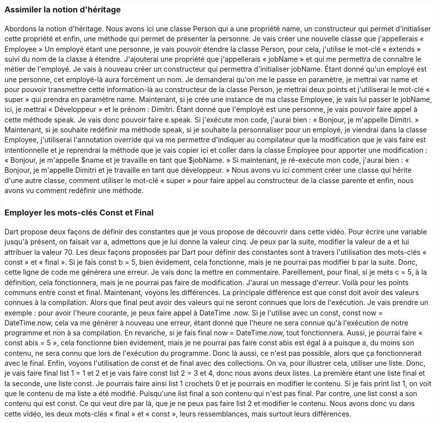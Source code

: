 ### Assimiler la notion d'héritage

Abordons la notion d'héritage. Nous avons ici une classe Person qui a une propriété name, un constructeur qui permet d'initialiser cette propriété et enfin, une méthode qui permet de présenter la personne. Je vais créer une nouvelle classe que j'appellerais « Employee » Un employé étant une personne, je vais pouvoir étendre la classe Person, pour cela, j'utilise le mot-clé « extends » suivi du nom de la classe à étendre. J'ajouterai une propriété que j'appellerais « jobName » et qui me permettra de connaître le métier de l'employé. Je vais à nouveau créer un constructeur qui permettra d'initialiser jobName. Étant donné qu'un employé est une personne, cet employé-là aura forcément un nom. Je demanderai qu'on me le passe en paramètre, je mettrai var name et pour pouvoir transmettre cette information-là au constructeur de la classe Person, je mettrai deux points et j'utiliserai le mot-clé « super » qui prendra en paramètre name. Maintenant, si je crée une instance de ma classe Employee, je vais lui passer le jobName, ici, je mettrai « Développeur » et le prénom : Dimitri. Étant donné que l'employé est une personne, je vais pouvoir faire appel à cette méthode speak. Je vais donc pouvoir faire e.speak. Si j'exécute mon code, j'aurai bien : « Bonjour, je m'appelle Dimitri. » Maintenant, si je souhaite redéfinir ma méthode speak, si je souhaite la personnaliser pour un employé, je viendrai dans la classe Employee, j'utiliserai l'annotation override qui va me permettre d'indiquer au compilateur que la modification que je vais faire est intentionnelle et je reprendrai la méthode que je vais copier ici et coller dans la classe Employee pour apporter une modification : « Bonjour, je m'appelle $name et je travaille en tant que $jobName. » Si maintenant, je ré-exécute mon code, j'aurai bien : « Bonjour, je m'appelle Dimitri et je travaille en tant que développeur. » Nous avons vu ici comment créer une classe qui hérite d'une autre classe, comment utiliser le mot-clé « super » pour faire appel au constructeur de la classe parente et enfin, nous avons vu comment redéfinir une méthode.

### Employer les mots-clés Const et Final

Dart propose deux façons de définir des constantes que je vous propose de découvrir dans cette vidéo. Pour écrire une variable jusqu'à présent, on faisait var a, admettons que je lui donne la valeur cinq. Je peux par la suite, modifier la valeur de a et lui attribuer la valeur 70. Les deux façons proposées par Dart pour définir des constantes sont à travers l'utilisation des mots-clés « const » et « final ». Si je fais const b = 5, bien évidement, cela fonctionne, mais je ne pourrai pas modifier b par la suite. Donc, cette ligne de code me générera une erreur. Je vais donc la mettre en commentaire. Pareillement, pour final, si je mets c = 5, à la définition, cela fonctionnera, mais je ne pourrai pas faire de modification. J'aurai un message d'erreur. Voilà pour les points communs entre const et final. Maintenant, voyons les différences. La principale différence est que const doit avoir des valeurs connues à la compilation. Alors que final peut avoir des valeurs qui ne seront connues que lors de l'exécution. Je vais prendre un exemple : pour avoir l'heure courante, je peux faire appel à DateTime .now. Si je l'utilise avec un const, const now = DateTime.now, cela va me générer à nouveau une erreur, étant donné que l'heure ne sera connue qu'à l'exécution de notre programme et non à sa compilation. En revanche, si je fais final now = DateTime.now, tout fonctionnera. Aussi, je pourrai faire « const abis = 5 », cela fonctionne bien évidement, mais je ne pourrai pas faire const abis est égal à a puisque a, du moins son contenu, ne sera connu que lors de l'exécution du programme. Donc là aussi, ce n'est pas possible, alors que ça fonctionnerait avec le final. Enfin, voyons l'utilisation de const et de final avec des collections. On va, pour illustrer cela, utiliser une liste. Donc, je vais faire final list 1 = 1 et 2 et je vais faire const list 2 = 3 et 4, donc nous avons deux listes. La première étant une liste final et la seconde, une liste const. Je pourrais faire ainsi list 1 crochets 0 et je pourrais en modifier le contenu. Si je fais print list 1, on voit que le contenu de ma liste a été modifié. Puisqu'une list final a son contenu qui n'est pas final. Par contre, une list const a son contenu qui est const. Ce qui veut dire par là, que je ne peux pas faire list 2 et modifier le contenu. Nous avons donc vu dans cette vidéo, les deux mots-clés « final » et « const », leurs ressemblances, mais surtout leurs différences.
